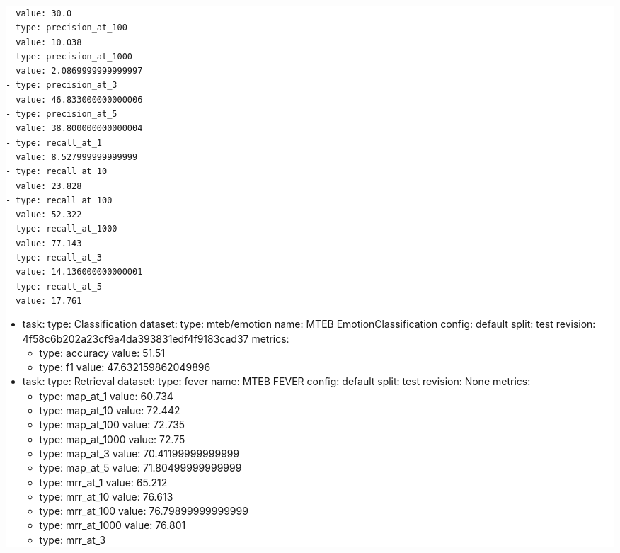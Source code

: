       value: 30.0
    - type: precision_at_100
      value: 10.038
    - type: precision_at_1000
      value: 2.0869999999999997
    - type: precision_at_3
      value: 46.833000000000006
    - type: precision_at_5
      value: 38.800000000000004
    - type: recall_at_1
      value: 8.527999999999999
    - type: recall_at_10
      value: 23.828
    - type: recall_at_100
      value: 52.322
    - type: recall_at_1000
      value: 77.143
    - type: recall_at_3
      value: 14.136000000000001
    - type: recall_at_5
      value: 17.761
  - task:
      type: Classification
    dataset:
      type: mteb/emotion
      name: MTEB EmotionClassification
      config: default
      split: test
      revision: 4f58c6b202a23cf9a4da393831edf4f9183cad37
    metrics:
    - type: accuracy
      value: 51.51
    - type: f1
      value: 47.632159862049896
  - task:
      type: Retrieval
    dataset:
      type: fever
      name: MTEB FEVER
      config: default
      split: test
      revision: None
    metrics:
    - type: map_at_1
      value: 60.734
    - type: map_at_10
      value: 72.442
    - type: map_at_100
      value: 72.735
    - type: map_at_1000
      value: 72.75
    - type: map_at_3
      value: 70.41199999999999
    - type: map_at_5
      value: 71.80499999999999
    - type: mrr_at_1
      value: 65.212
    - type: mrr_at_10
      value: 76.613
    - type: mrr_at_100
      value: 76.79899999999999
    - type: mrr_at_1000
      value: 76.801
    - type: mrr_at_3